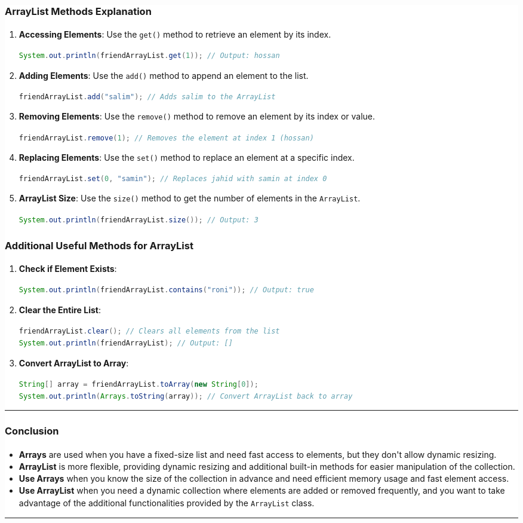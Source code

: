 ### **ArrayList Methods Explanation**

1. **Accessing Elements**: Use the `get()` method to retrieve an element by its index.

   ```java
   System.out.println(friendArrayList.get(1)); // Output: hossan
   ```

2. **Adding Elements**: Use the `add()` method to append an element to the list.

   ```java
   friendArrayList.add("salim"); // Adds salim to the ArrayList
   ```

3. **Removing Elements**: Use the `remove()` method to remove an element by its index or value.

   ```java
   friendArrayList.remove(1); // Removes the element at index 1 (hossan)
   ```

4. **Replacing Elements**: Use the `set()` method to replace an element at a specific index.

   ```java
   friendArrayList.set(0, "samin"); // Replaces jahid with samin at index 0
   ```

5. **ArrayList Size**: Use the `size()` method to get the number of elements in the `ArrayList`.
   ```java
   System.out.println(friendArrayList.size()); // Output: 3
   ```

### **Additional Useful Methods for ArrayList**

1. **Check if Element Exists**:

   ```java
   System.out.println(friendArrayList.contains("roni")); // Output: true
   ```

2. **Clear the Entire List**:

   ```java
   friendArrayList.clear(); // Clears all elements from the list
   System.out.println(friendArrayList); // Output: []
   ```

3. **Convert ArrayList to Array**:
   ```java
   String[] array = friendArrayList.toArray(new String[0]);
   System.out.println(Arrays.toString(array)); // Convert ArrayList back to array
   ```

---

### **Conclusion**

- **Arrays** are used when you have a fixed-size list and need fast access to elements, but they don't allow dynamic resizing.
- **ArrayList** is more flexible, providing dynamic resizing and additional built-in methods for easier manipulation of the collection.
- **Use Arrays** when you know the size of the collection in advance and need efficient memory usage and fast element access.
- **Use ArrayList** when you need a dynamic collection where elements are added or removed frequently, and you want to take advantage of the additional functionalities provided by the `ArrayList` class.

---
